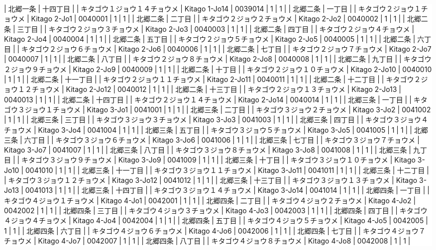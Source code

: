 | 北郷一条 | 十四丁目 |  | キタゴウ１ジョウ１４チョウメ | Kitago 1-Jo14 | 0039014 | 1 | 1 |
| 北郷二条 | 一丁目 |  | キタゴウ２ジョウ１チョウメ | Kitago 2-Jo1 | 0040001 | 1 | 1 |
| 北郷二条 | 二丁目 |  | キタゴウ２ジョウ２チョウメ | Kitago 2-Jo2 | 0040002 | 1 | 1 |
| 北郷二条 | 三丁目 |  | キタゴウ２ジョウ３チョウメ | Kitago 2-Jo3 | 0040003 | 1 | 1 |
| 北郷二条 | 四丁目 |  | キタゴウ２ジョウ４チョウメ | Kitago 2-Jo4 | 0040004 | 1 | 1 |
| 北郷二条 | 五丁目 |  | キタゴウ２ジョウ５チョウメ | Kitago 2-Jo5 | 0040005 | 1 | 1 |
| 北郷二条 | 六丁目 |  | キタゴウ２ジョウ６チョウメ | Kitago 2-Jo6 | 0040006 | 1 | 1 |
| 北郷二条 | 七丁目 |  | キタゴウ２ジョウ７チョウメ | Kitago 2-Jo7 | 0040007 | 1 | 1 |
| 北郷二条 | 八丁目 |  | キタゴウ２ジョウ８チョウメ | Kitago 2-Jo8 | 0040008 | 1 | 1 |
| 北郷二条 | 九丁目 |  | キタゴウ２ジョウ９チョウメ | Kitago 2-Jo9 | 0040009 | 1 | 1 |
| 北郷二条 | 十丁目 |  | キタゴウ２ジョウ１０チョウメ | Kitago 2-Jo10 | 0040010 | 1 | 1 |
| 北郷二条 | 十一丁目 |  | キタゴウ２ジョウ１１チョウメ | Kitago 2-Jo11 | 0040011 | 1 | 1 |
| 北郷二条 | 十二丁目 |  | キタゴウ２ジョウ１２チョウメ | Kitago 2-Jo12 | 0040012 | 1 | 1 |
| 北郷二条 | 十三丁目 |  | キタゴウ２ジョウ１３チョウメ | Kitago 2-Jo13 | 0040013 | 1 | 1 |
| 北郷二条 | 十四丁目 |  | キタゴウ２ジョウ１４チョウメ | Kitago 2-Jo14 | 0040014 | 1 | 1 |
| 北郷三条 | 一丁目 |  | キタゴウ３ジョウ１チョウメ | Kitago 3-Jo1 | 0041001 | 1 | 1 |
| 北郷三条 | 二丁目 |  | キタゴウ３ジョウ２チョウメ | Kitago 3-Jo2 | 0041002 | 1 | 1 |
| 北郷三条 | 三丁目 |  | キタゴウ３ジョウ３チョウメ | Kitago 3-Jo3 | 0041003 | 1 | 1 |
| 北郷三条 | 四丁目 |  | キタゴウ３ジョウ４チョウメ | Kitago 3-Jo4 | 0041004 | 1 | 1 |
| 北郷三条 | 五丁目 |  | キタゴウ３ジョウ５チョウメ | Kitago 3-Jo5 | 0041005 | 1 | 1 |
| 北郷三条 | 六丁目 |  | キタゴウ３ジョウ６チョウメ | Kitago 3-Jo6 | 0041006 | 1 | 1 |
| 北郷三条 | 七丁目 |  | キタゴウ３ジョウ７チョウメ | Kitago 3-Jo7 | 0041007 | 1 | 1 |
| 北郷三条 | 八丁目 |  | キタゴウ３ジョウ８チョウメ | Kitago 3-Jo8 | 0041008 | 1 | 1 |
| 北郷三条 | 九丁目 |  | キタゴウ３ジョウ９チョウメ | Kitago 3-Jo9 | 0041009 | 1 | 1 |
| 北郷三条 | 十丁目 |  | キタゴウ３ジョウ１０チョウメ | Kitago 3-Jo10 | 0041010 | 1 | 1 |
| 北郷三条 | 十一丁目 |  | キタゴウ３ジョウ１１チョウメ | Kitago 3-Jo11 | 0041011 | 1 | 1 |
| 北郷三条 | 十二丁目 |  | キタゴウ３ジョウ１２チョウメ | Kitago 3-Jo12 | 0041012 | 1 | 1 |
| 北郷三条 | 十三丁目 |  | キタゴウ３ジョウ１３チョウメ | Kitago 3-Jo13 | 0041013 | 1 | 1 |
| 北郷三条 | 十四丁目 |  | キタゴウ３ジョウ１４チョウメ | Kitago 3-Jo14 | 0041014 | 1 | 1 |
| 北郷四条 | 一丁目 |  | キタゴウ４ジョウ１チョウメ | Kitago 4-Jo1 | 0042001 | 1 | 1 |
| 北郷四条 | 二丁目 |  | キタゴウ４ジョウ２チョウメ | Kitago 4-Jo2 | 0042002 | 1 | 1 |
| 北郷四条 | 三丁目 |  | キタゴウ４ジョウ３チョウメ | Kitago 4-Jo3 | 0042003 | 1 | 1 |
| 北郷四条 | 四丁目 |  | キタゴウ４ジョウ４チョウメ | Kitago 4-Jo4 | 0042004 | 1 | 1 |
| 北郷四条 | 五丁目 |  | キタゴウ４ジョウ５チョウメ | Kitago 4-Jo5 | 0042005 | 1 | 1 |
| 北郷四条 | 六丁目 |  | キタゴウ４ジョウ６チョウメ | Kitago 4-Jo6 | 0042006 | 1 | 1 |
| 北郷四条 | 七丁目 |  | キタゴウ４ジョウ７チョウメ | Kitago 4-Jo7 | 0042007 | 1 | 1 |
| 北郷四条 | 八丁目 |  | キタゴウ４ジョウ８チョウメ | Kitago 4-Jo8 | 0042008 | 1 | 1 |